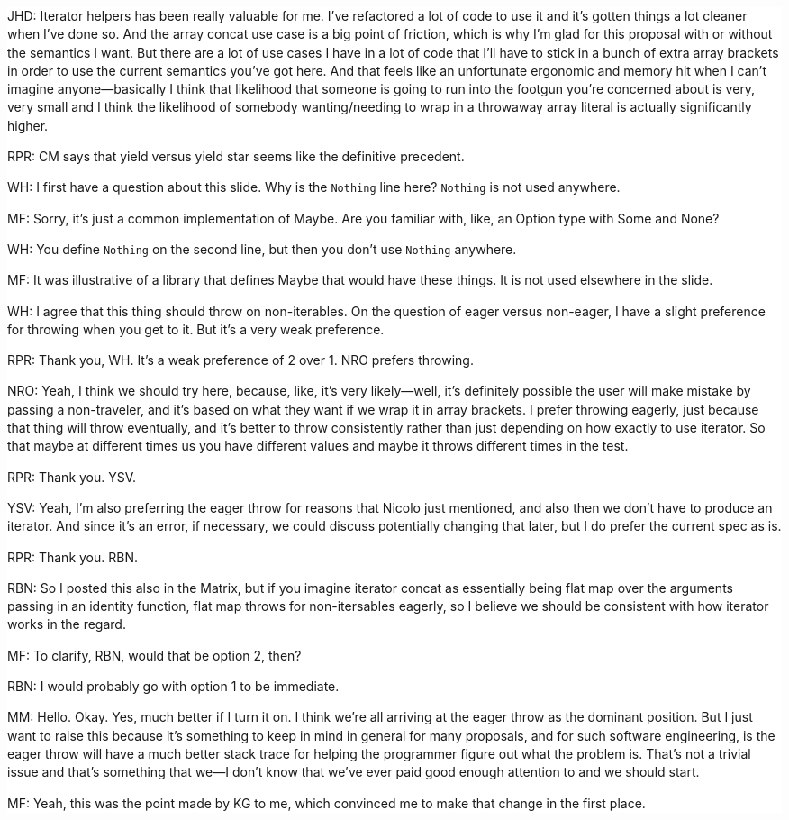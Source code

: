 JHD: Iterator helpers has been really valuable for me. I’ve refactored a lot of code to use it and it’s gotten things a lot cleaner when I’ve done so. And the array concat use case is a big point of friction, which is why I’m glad for this proposal with or without the semantics I want. But there are a lot of use cases I have in a lot of code that I’ll have to stick in a bunch of extra array brackets in order to use the current semantics you’ve got here. And that feels like an unfortunate ergonomic and memory hit when I can’t imagine anyone—basically I think that likelihood that someone is going to run into the footgun you’re concerned about is very, very small and I think the likelihood of somebody wanting/needing to wrap in a throwaway array literal is actually significantly higher.

RPR: CM says that yield versus yield star seems like the definitive precedent.

WH: I first have a question about this slide. Why is the `Nothing` line here? `Nothing` is not used anywhere.

MF: Sorry, it’s just a common implementation of Maybe. Are you familiar with, like, an Option type with Some and None?

WH: You define `Nothing` on the second line, but then you don’t use `Nothing` anywhere.

MF: It was illustrative of a library that defines Maybe that would have these things. It is not used elsewhere in the slide.

WH: I agree that this thing should throw on non-iterables. On the question of eager versus non-eager, I have a slight preference for throwing when you get to it. But it’s a very weak preference.

RPR: Thank you, WH. It’s a weak preference of 2 over 1. NRO prefers throwing.

NRO: Yeah, I think we should try here, because, like, it’s very likely—well, it’s definitely possible the user will make mistake by passing a non-traveler, and it’s based on what they want if we wrap it in array brackets. I prefer throwing eagerly, just because that thing will throw eventually, and it’s better to throw consistently rather than just depending on how exactly to use iterator. So that maybe at different times us you have different values and maybe it throws different times in the test.

RPR: Thank you. YSV.

YSV: Yeah, I’m also preferring the eager throw for reasons that Nicolo just mentioned, and also then we don’t have to produce an iterator. And since it’s an error, if necessary, we could discuss potentially changing that later, but I do prefer the current spec as is.

RPR: Thank you. RBN.

RBN: So I posted this also in the Matrix, but if you imagine iterator concat as essentially being flat map over the arguments passing in an identity function, flat map throws for non-itersables eagerly, so I believe we should be consistent with how iterator works in the regard.

MF: To clarify, RBN, would that be option 2, then?

RBN: I would probably go with option 1 to be immediate.

MM: Hello. Okay. Yes, much better if I turn it on. I think we’re all arriving at the eager throw as the dominant position. But I just want to raise this because it’s something to keep in mind in general for many proposals, and for such software engineering, is the eager throw will have a much better stack trace for helping the programmer figure out what the problem is. That’s not a trivial issue and that’s something that we—I don’t know that we’ve ever paid good enough attention to and we should start.

MF: Yeah, this was the point made by KG to me, which convinced me to make that change in the first place.
